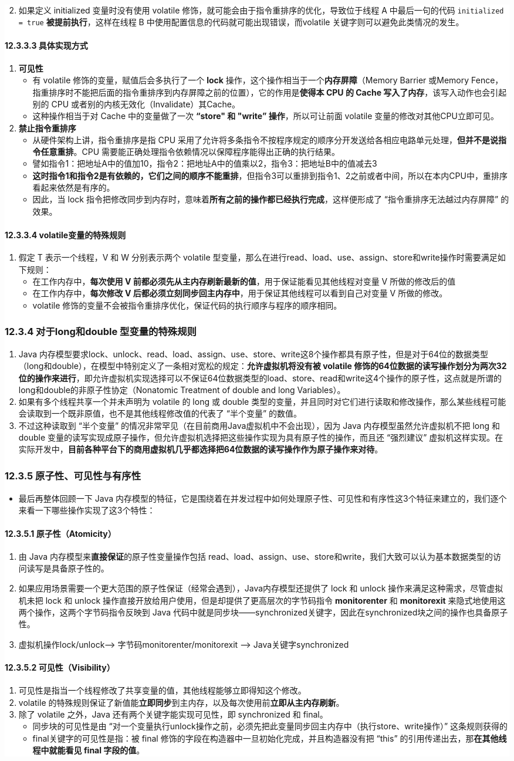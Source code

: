 2. 如果定义 initialized 变量时没有使用 volatile 修饰，就可能会由于指令重排序的优化，导致位于线程 A 中最后一句的代码 `initialized = true` **被提前执行**，这样在线程 B 中使用配置信息的代码就可能出现错误，而volatile 关键字则可以避免此类情况的发生。

#### 12.3.3.3 具体实现方式

1. **可见性**
    + 有 volatile 修饰的变量，赋值后会多执行了一个 **lock** 操作，这个操作相当于一个**内存屏障**（Memory Barrier 或Memory Fence，指重排序时不能把后面的指令重排序到内存屏障之前的位置），它的作用是**使得本 CPU 的 Cache 写入了内存**，该写入动作也会引起别的 CPU 或者别的内核无效化（Invalidate）其Cache。
    + 这种操作相当于对 Cache 中的变量做了一次 **“store" 和 "write” 操作**，所以可让前面 volatile 变量的修改对其他CPU立即可见。
2. **禁止指令重排序**
    + 从硬件架构上讲，指令重排序是指 CPU 采用了允许将多条指令不按程序规定的顺序分开发送给各相应电路单元处理，**但并不是说指令任意重排**。CPU 需要能正确处理指令依赖情况以保障程序能得出正确的执行结果。
    + 譬如指令1：把地址A中的值加10，指令2：把地址A中的值乘以2，指令3：把地址B中的值减去3
    + **这时指令1和指令2是有依赖的，它们之间的顺序不能重排**，但指令3可以重排到指令1、2之前或者中间，所以在本内CPU中，重排序看起来依然是有序的。
    + 因此，当 lock 指令把修改同步到内存时，意味着**所有之前的操作都已经执行完成**，这样便形成了 “指令重排序无法越过内存屏障” 的效果。

#### 12.3.3.4 volatile变量的特殊规则

1. 假定 T 表示一个线程，V 和 W 分别表示两个 volatile 型变量，那么在进行read、load、use、assign、store和write操作时需要满足如下规则：
    + 在工作内存中，**每次使用 V 前都必须先从主内存刷新最新的值**，用于保证能看见其他线程对变量 V 所做的修改后的值
    + 在工作内存中，**每次修改 V 后都必须立刻同步回主内存中**，用于保证其他线程可以看到自己对变量 V 所做的修改。
    + volatile 修饰的变量不会被指令重排序优化，保证代码的执行顺序与程序的顺序相同。


### 12.3.4 对于long和double 型变量的特殊规则

1. Java 内存模型要求lock、unlock、read、load、assign、use、store、write这8个操作都具有原子性，但是对于64位的数据类型（long和double），在模型中特别定义了一条相对宽松的规定：**允许虚拟机将没有被 volatile 修饰的64位数据的读写操作划分为两次32位的操作来进行**，即允许虚拟机实现选择可以不保证64位数据类型的load、store、read和write这4个操作的原子性，这点就是所谓的long和double的非原子性协定（Nonatomic Treatment of double and long Variables）。
2. 如果有多个线程共享一个并未声明为 volatile 的 long 或 double 类型的变量，并且同时对它们进行读取和修改操作，那么某些线程可能会读取到一个既非原值，也不是其他线程修改值的代表了 “半个变量” 的数值。
3. 不过这种读取到 “半个变量” 的情况非常罕见（在目前商用Java虚拟机中不会出现），因为 Java 内存模型虽然允许虚拟机不把 long 和 double 变量的读写实现成原子操作，但允许虚拟机选择把这些操作实现为具有原子性的操作，而且还 “强烈建议” 虚拟机这样实现。在实际开发中，**目前各种平台下的商用虚拟机几乎都选择把64位数据的读写操作作为原子操作来对待**。


### 12.3.5 原子性、可见性与有序性

+ 最后再整体回顾一下 Java 内存模型的特征，它是围绕着在并发过程中如何处理原子性、可见性和有序性这3个特征来建立的，我们逐个来看一下哪些操作实现了这3个特性：

#### 12.3.5.1 原子性（Atomicity）
1. 由 Java 内存模型来**直接保证**的原子性变量操作包括 read、load、assign、use、store和write，我们大致可以认为基本数据类型的访问读写是具备原子性的。
2. 如果应用场景需要一个更大范围的原子性保证（经常会遇到），Java内存模型还提供了 lock 和 unlock 操作来满足这种需求，尽管虚拟机未把 lock 和 unlock 操作直接开放给用户使用，但是却提供了更高层次的字节码指令 **monitorenter** 和 **monitorexit** 来隐式地使用这两个操作，这两个字节码指令反映到 Java 代码中就是同步块——synchronized关键字，因此在synchronized块之间的操作也具备原子性。

3. 虚拟机操作lock/unlock——> 字节码monitorenter/monitorexit ——> Java关键字synchronized

#### 12.3.5.2 可见性（Visibility）
1. 可见性是指当一个线程修改了共享变量的值，其他线程能够立即得知这个修改。
2. volatile 的特殊规则保证了新值能**立即同步**到主内存，以及每次使用前**立即从主内存刷新**。
3. 除了 volatile 之外，Java 还有两个关键字能实现可见性，即 synchronized 和 final。
    + 同步块的可见性是由 “对一个变量执行unlock操作之前，必须先把此变量同步回主内存中（执行store、write操作）” 这条规则获得的
    + final关键字的可见性是指：被 final 修饰的字段在构造器中一旦初始化完成，并且构造器没有把 “this” 的引用传递出去，那**在其他线程中就能看见 final 字段的值**。
